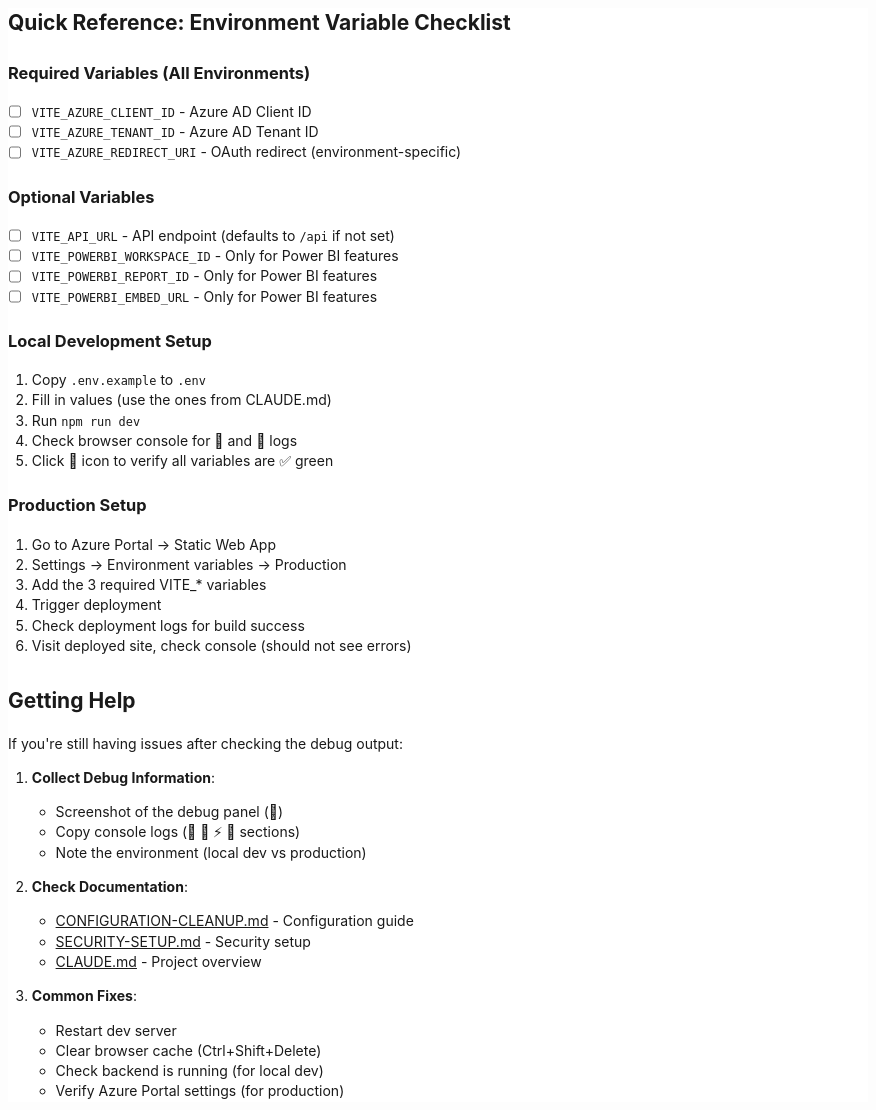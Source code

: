 ## Quick Reference: Environment Variable Checklist

### Required Variables (All Environments)

- [ ] `VITE_AZURE_CLIENT_ID` - Azure AD Client ID
- [ ] `VITE_AZURE_TENANT_ID` - Azure AD Tenant ID
- [ ] `VITE_AZURE_REDIRECT_URI` - OAuth redirect (environment-specific)

### Optional Variables

- [ ] `VITE_API_URL` - API endpoint (defaults to `/api` if not set)
- [ ] `VITE_POWERBI_WORKSPACE_ID` - Only for Power BI features
- [ ] `VITE_POWERBI_REPORT_ID` - Only for Power BI features
- [ ] `VITE_POWERBI_EMBED_URL` - Only for Power BI features

### Local Development Setup

1. Copy `.env.example` to `.env`
2. Fill in values (use the ones from CLAUDE.md)
3. Run `npm run dev`
4. Check browser console for 🔐 and 📡 logs
5. Click 🐛 icon to verify all variables are ✅ green

### Production Setup

1. Go to Azure Portal → Static Web App
2. Settings → Environment variables → Production
3. Add the 3 required VITE_* variables
4. Trigger deployment
5. Check deployment logs for build success
6. Visit deployed site, check console (should not see errors)

## Getting Help

If you're still having issues after checking the debug output:

1. **Collect Debug Information**:
   - Screenshot of the debug panel (🐛)
   - Copy console logs (🔐 📡 ⚡ 🍔 sections)
   - Note the environment (local dev vs production)

2. **Check Documentation**:
   - [CONFIGURATION-CLEANUP.md](../CONFIGURATION-CLEANUP.md) - Configuration guide
   - [SECURITY-SETUP.md](../SECURITY-SETUP.md) - Security setup
   - [CLAUDE.md](../CLAUDE.md) - Project overview

3. **Common Fixes**:
   - Restart dev server
   - Clear browser cache (Ctrl+Shift+Delete)
   - Check backend is running (for local dev)
   - Verify Azure Portal settings (for production)
